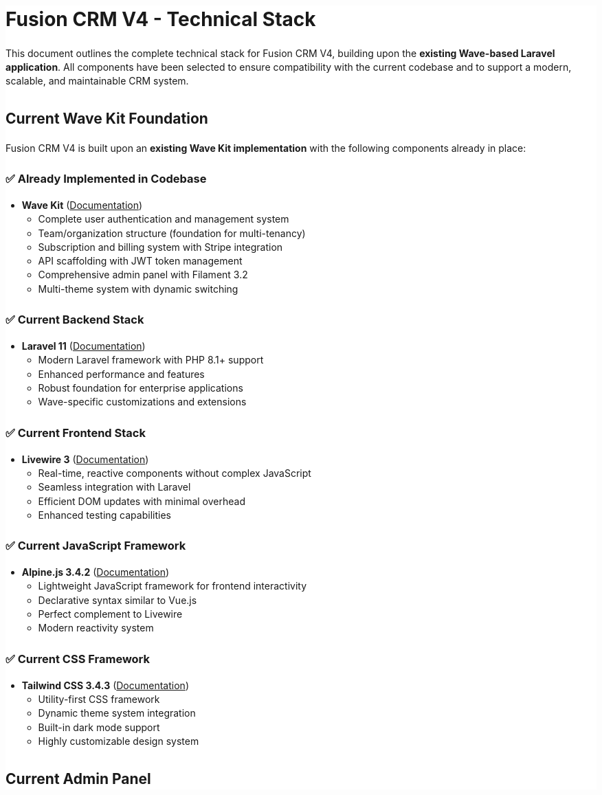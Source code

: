 # Fusion CRM V4 - Technical Stack

This document outlines the complete technical stack for Fusion CRM V4, building upon the **existing Wave-based Laravel application**. All components have been selected to ensure compatibility with the current codebase and to support a modern, scalable, and maintainable CRM system.

## Current Wave Kit Foundation

Fusion CRM V4 is built upon an **existing Wave Kit implementation** with the following components already in place:

### ✅ Already Implemented in Codebase
- **Wave Kit** ([Documentation](https://devdojo.com/wave/docs/getting-started))
  - Complete user authentication and management system
  - Team/organization structure (foundation for multi-tenancy)
  - Subscription and billing system with Stripe integration
  - API scaffolding with JWT token management
  - Comprehensive admin panel with Filament 3.2
  - Multi-theme system with dynamic switching

### ✅ Current Backend Stack
- **Laravel 11** ([Documentation](https://laravel.com/docs))
  - Modern Laravel framework with PHP 8.1+ support
  - Enhanced performance and features
  - Robust foundation for enterprise applications
  - Wave-specific customizations and extensions

### ✅ Current Frontend Stack
- **Livewire 3** ([Documentation](https://livewire.laravel.com/docs/v3))
  - Real-time, reactive components without complex JavaScript
  - Seamless integration with Laravel
  - Efficient DOM updates with minimal overhead
  - Enhanced testing capabilities

### ✅ Current JavaScript Framework
- **Alpine.js 3.4.2** ([Documentation](https://alpinejs.dev/))
  - Lightweight JavaScript framework for frontend interactivity
  - Declarative syntax similar to Vue.js
  - Perfect complement to Livewire
  - Modern reactivity system

### ✅ Current CSS Framework
- **Tailwind CSS 3.4.3** ([Documentation](https://tailwindcss.com/))
  - Utility-first CSS framework
  - Dynamic theme system integration
  - Built-in dark mode support
  - Highly customizable design system

## Current Admin Panel
